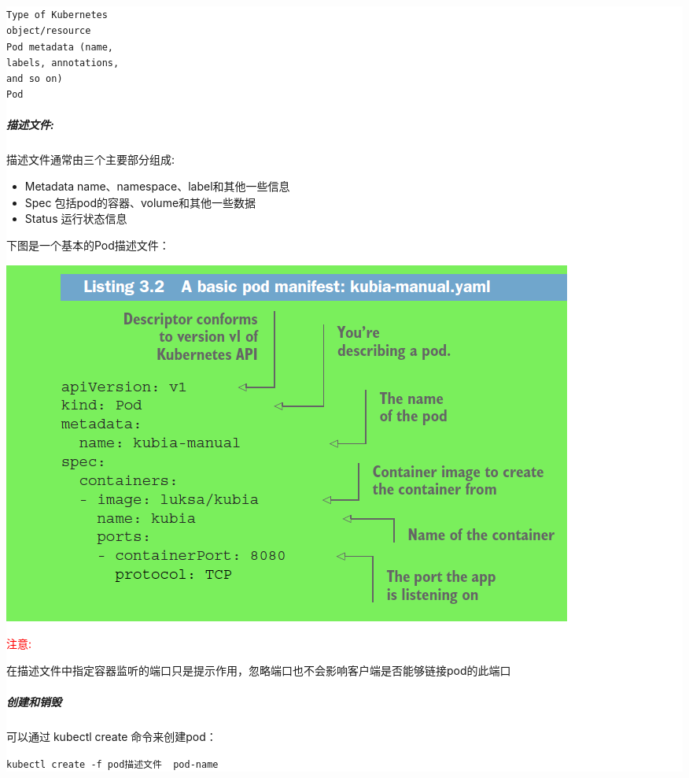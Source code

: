 ~~~
Type of Kubernetes
object/resource
Pod metadata (name,
labels, annotations,
and so on)
Pod
~~~

##### 描述文件:

描述文件通常由三个主要部分组成:

* Metadata  name、namespace、label和其他一些信息
* Spec 包括pod的容器、volume和其他一些数据
* Status 运行状态信息

下图是一个基本的Pod描述文件：

![1584944977684](./${img}\1584944977684.png)

<font color="red"> 注意:</font>

在描述文件中指定容器监听的端口只是提示作用，忽略端口也不会影响客户端是否能够链接pod的此端口

##### 创建和销毁

可以通过 kubectl create 命令来创建pod：

~~~
kubectl create -f pod描述文件  pod-name
~~~
